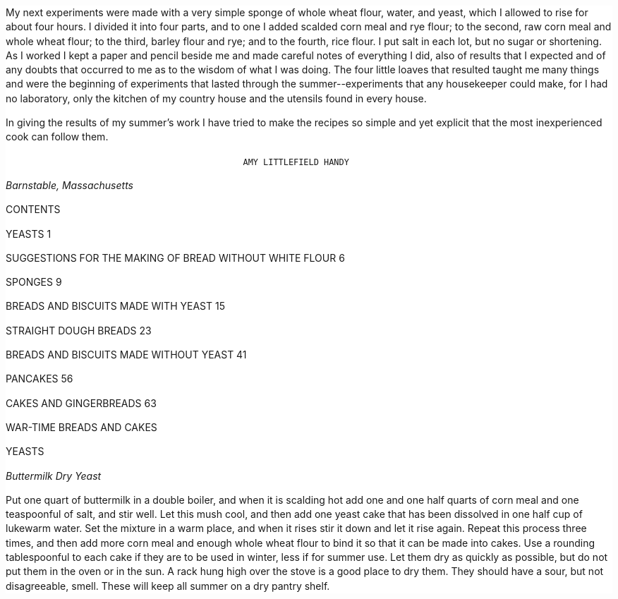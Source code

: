 My next experiments were made with a very simple sponge of whole wheat
flour, water, and yeast, which I allowed to rise for about four hours.
I divided it into four parts, and to one I added scalded corn meal and
rye flour; to the second, raw corn meal and whole wheat flour; to the
third, barley flour and rye; and to the fourth, rice flour. I put salt
in each lot, but no sugar or shortening. As I worked I kept a paper
and pencil beside me and made careful notes of everything I did, also
of results that I expected and of any doubts that occurred to me as to
the wisdom of what I was doing. The four little loaves that resulted
taught me many things and were the beginning of experiments that lasted
through the summer--experiments that any housekeeper could make, for
I had no laboratory, only the kitchen of my country house and the
utensils found in every house.

In giving the results of my summer’s work I have tried to make the
recipes so simple and yet explicit that the most inexperienced cook can
follow them.

                                                   AMY LITTLEFIELD HANDY

  _Barnstable, Massachusetts_




CONTENTS


  YEASTS                                                       1

  SUGGESTIONS FOR THE MAKING OF BREAD WITHOUT WHITE FLOUR      6

  SPONGES                                                      9

  BREADS AND BISCUITS MADE WITH YEAST                         15

  STRAIGHT DOUGH BREADS                                       23

  BREADS AND BISCUITS MADE WITHOUT YEAST                      41

  PANCAKES                                                    56

  CAKES AND GINGERBREADS                                      63




WAR-TIME BREADS AND CAKES




YEASTS


_Buttermilk Dry Yeast_

Put one quart of buttermilk in a double boiler, and when it is scalding
hot add one and one half quarts of corn meal and one teaspoonful of
salt, and stir well. Let this mush cool, and then add one yeast cake
that has been dissolved in one half cup of lukewarm water. Set the
mixture in a warm place, and when it rises stir it down and let it rise
again. Repeat this process three times, and then add more corn meal and
enough whole wheat flour to bind it so that it can be made into cakes.
Use a rounding tablespoonful to each cake if they are to be used in
winter, less if for summer use. Let them dry as quickly as possible,
but do not put them in the oven or in the sun. A rack hung high over
the stove is a good place to dry them. They should have a sour, but not
disagreeable, smell. These will keep all summer on a dry pantry shelf.
